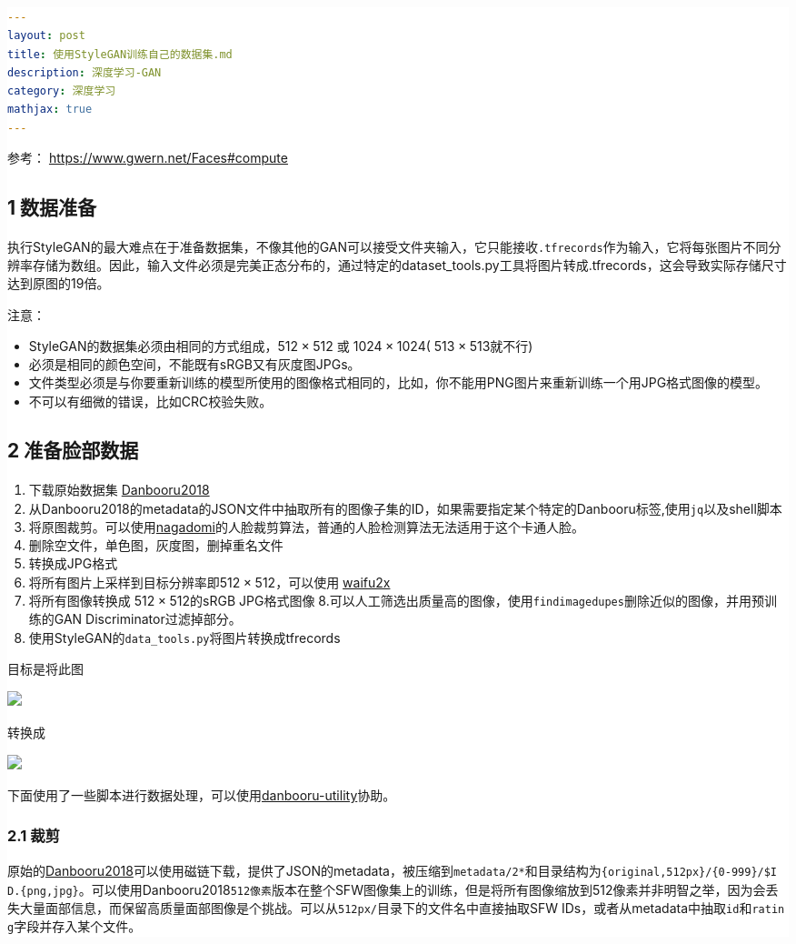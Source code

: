 ```yaml
---
layout: post
title: 使用StyleGAN训练自己的数据集.md
description: 深度学习-GAN
category: 深度学习
mathjax: true
---
```



参考： https://www.gwern.net/Faces#compute

## 1 数据准备

执行StyleGAN的最大难点在于准备数据集，不像其他的GAN可以接受文件夹输入，它只能接收`.tfrecords`作为输入，它将每张图片不同分辨率存储为数组。因此，输入文件必须是完美正态分布的，通过特定的dataset_tools.py工具将图片转成.tfrecords，这会导致实际存储尺寸达到原图的19倍。

注意：
+ StyleGAN的数据集必须由相同的方式组成，$512\times 512$ 或 $1024\times 1024$( $513\times 513$就不行)
+ 必须是相同的颜色空间，不能既有sRGB又有灰度图JPGs。
+ 文件类型必须是与你要重新训练的模型所使用的图像格式相同的，比如，你不能用PNG图片来重新训练一个用JPG格式图像的模型。
+ 不可以有细微的错误，比如CRC校验失败。

## 2 准备脸部数据

1. 下载原始数据集 [Danbooru2018](https://www.gwern.net/Danbooru2018#download)
2. 从Danbooru2018的metadata的JSON文件中抽取所有的图像子集的ID，如果需要指定某个特定的Danbooru标签,使用`jq`以及shell脚本
3. 将原图裁剪。可以使用[nagadomi](https://github.com/nagadomi/lbpcascade_animeface)的人脸裁剪算法，普通的人脸检测算法无法适用于这个卡通人脸。
4. 删除空文件，单色图，灰度图，删掉重名文件
5. 转换成JPG格式
6. 将所有图片上采样到目标分辨率即$512\times 512$，可以使用 [waifu2x](https://github.com/nagadomi/waifu2x)
7. 将所有图像转换成 $512\times 512$的sRGB JPG格式图像
8.可以人工筛选出质量高的图像，使用`findimagedupes`删除近似的图像，并用预训练的GAN Discriminator过滤掉部分。
9. 使用StyleGAN的`data_tools.py`将图片转换成tfrecords

目标是将此图

![](/images/blog/stylegan_owndata_1.png)

转换成

![](/images/blog/stylegan_owndata_2.png)

下面使用了一些脚本进行数据处理，可以使用[danbooru-utility](https://github.com/reidsanders/danbooru-utility)协助。

### 2.1 裁剪

原始的[Danbooru2018](https://www.gwern.net/Danbooru2018#download)可以使用磁链下载，提供了JSON的metadata，被压缩到`metadata/2*`和目录结构为`{original,512px}/{0-999}/$ID.{png,jpg}`。可以使用Danbooru2018`512像素`版本在整个SFW图像集上的训练，但是将所有图像缩放到512像素并非明智之举，因为会丢失大量面部信息，而保留高质量面部图像是个挑战。可以从`512px/`目录下的文件名中直接抽取SFW IDs，或者从metadata中抽取`id`和`rating`字段并存入某个文件。
